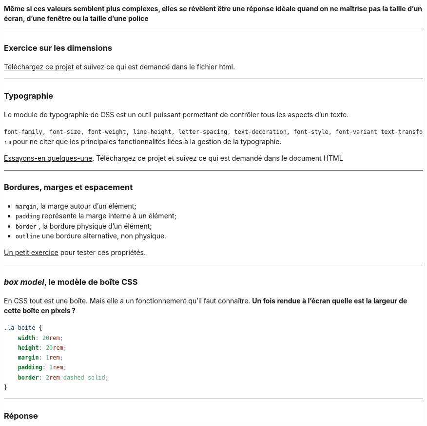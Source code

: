 **Même si ces valeurs semblent plus complexes, elles se révèlent être une réponse idéale quand on ne maîtrise pas la taille d’un écran, d’une fenêtre ou la taille d’une police**

---

### Exercice sur les dimensions

[Téléchargez ce projet](https://codeberg.org/shinze/Cours-EDD-2425/src/branch/main/Exercices%20et%20exemples/Taille) et suivez ce qui est demandé dans le fichier html.

---

### Typographie

Le module de typographie de CSS est un outil puissant permettant de contrôler tous les aspects d’un texte.

`font-family, font-size, font-weight, line-height, letter-spacing, text-decoration, font-style, font-variant text-transform` pour ne citer que les principales fonctionnalités liées à la gestion de la typographie.

[Essayons-en quelques-une](https://codeberg.org/shinze/Cours-EDD-2425/src/branch/main/Exercices%20et%20exemples/Polices). Téléchargez ce projet et suivez ce qui est demandé dans le document HTML

---

### Bordures, marges et espacement

- `margin`, la marge autour d’un élément;
- `padding` représente la marge interne à un élément;
- `border` , la bordure physique d’un élément;
- `outline` une bordure alternative, non physique.

[Un petit exercice](https://codeberg.org/shinze/Cours-EDD-2425/src/branch/main/Exercices%20et%20exemples/Marges%20et%20contours) pour tester ces propriétés.

---

### *box model*, le modèle de boîte CSS

En CSS tout est une boîte. Mais elle a un fonctionnement qu’il faut connaître.
**Un fois rendue à l’écran quelle est la largeur de cette boîte en pixels ?**

```css
.la-boite {
	width: 20rem;
	height: 20rem;
	margin: 1rem;
	padding: 1rem;
	border: 2rem dashed solid;
}
```

---

### Réponse
